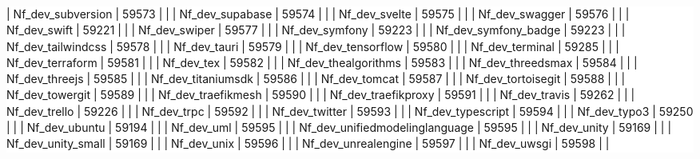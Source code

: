 | Nf_dev_subversion | 59573 |  |
| Nf_dev_supabase | 59574 |  |
| Nf_dev_svelte | 59575 |  |
| Nf_dev_swagger | 59576 |  |
| Nf_dev_swift | 59221 |  |
| Nf_dev_swiper | 59577 |  |
| Nf_dev_symfony | 59223 |  |
| Nf_dev_symfony_badge | 59223 |  |
| Nf_dev_tailwindcss | 59578 |  |
| Nf_dev_tauri | 59579 |  |
| Nf_dev_tensorflow | 59580 |  |
| Nf_dev_terminal | 59285 |  |
| Nf_dev_terraform | 59581 |  |
| Nf_dev_tex | 59582 |  |
| Nf_dev_thealgorithms | 59583 |  |
| Nf_dev_threedsmax | 59584 |  |
| Nf_dev_threejs | 59585 |  |
| Nf_dev_titaniumsdk | 59586 |  |
| Nf_dev_tomcat | 59587 |  |
| Nf_dev_tortoisegit | 59588 |  |
| Nf_dev_towergit | 59589 |  |
| Nf_dev_traefikmesh | 59590 |  |
| Nf_dev_traefikproxy | 59591 |  |
| Nf_dev_travis | 59262 |  |
| Nf_dev_trello | 59226 |  |
| Nf_dev_trpc | 59592 |  |
| Nf_dev_twitter | 59593 |  |
| Nf_dev_typescript | 59594 |  |
| Nf_dev_typo3 | 59250 |  |
| Nf_dev_ubuntu | 59194 |  |
| Nf_dev_uml | 59595 |  |
| Nf_dev_unifiedmodelinglanguage | 59595 |  |
| Nf_dev_unity | 59169 |  |
| Nf_dev_unity_small | 59169 |  |
| Nf_dev_unix | 59596 |  |
| Nf_dev_unrealengine | 59597 |  |
| Nf_dev_uwsgi | 59598 |  |